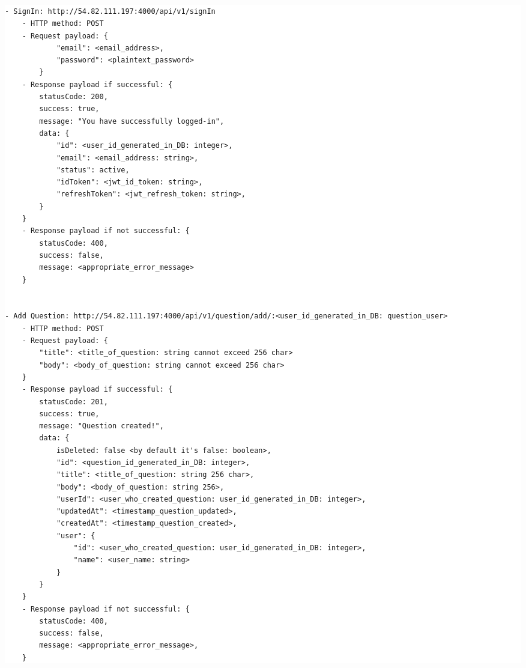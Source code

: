 
    - SignIn: http://54.82.111.197:4000/api/v1/signIn
        - HTTP method: POST
        - Request payload: {
                "email": <email_address>,
                "password": <plaintext_password>
            }
        - Response payload if successful: {
            statusCode: 200,
            success: true,
            message: "You have successfully logged-in",
            data: {
                "id": <user_id_generated_in_DB: integer>,
                "email": <email_address: string>,
                "status": active,
                "idToken": <jwt_id_token: string>,
                "refreshToken": <jwt_refresh_token: string>,
            }
        }
        - Response payload if not successful: {
            statusCode: 400,
            success: false,
            message: <appropriate_error_message>
        }


    - Add Question: http://54.82.111.197:4000/api/v1/question/add/:<user_id_generated_in_DB: question_user>
        - HTTP method: POST
        - Request payload: {
            "title": <title_of_question: string cannot exceed 256 char>
            "body": <body_of_question: string cannot exceed 256 char>
        }
        - Response payload if successful: {
            statusCode: 201,
            success: true,
            message: "Question created!",
            data: {
                isDeleted: false <by default it's false: boolean>,
                "id": <question_id_generated_in_DB: integer>,
                "title": <title_of_question: string 256 char>,
                "body": <body_of_question: string 256>,
                "userId": <user_who_created_question: user_id_generated_in_DB: integer>,
                "updatedAt": <timestamp_question_updated>,
                "createdAt": <timestamp_question_created>,
                "user": {
                    "id": <user_who_created_question: user_id_generated_in_DB: integer>,
                    "name": <user_name: string>
                }
            }
        }
        - Response payload if not successful: {
            statusCode: 400,
            success: false,
            message: <appropriate_error_message>,
        }
